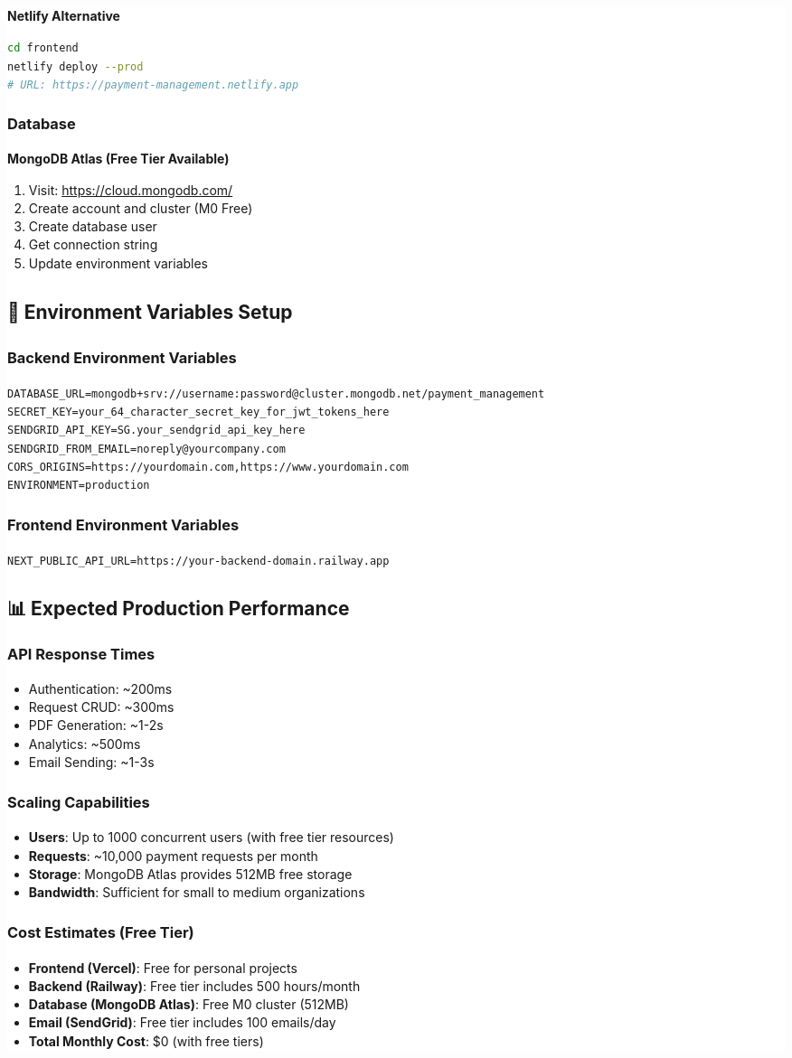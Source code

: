 **Netlify Alternative**
```bash
cd frontend
netlify deploy --prod
# URL: https://payment-management.netlify.app
```

### **Database**

**MongoDB Atlas (Free Tier Available)**
1. Visit: https://cloud.mongodb.com/
2. Create account and cluster (M0 Free)
3. Create database user
4. Get connection string
5. Update environment variables

## 🔧 **Environment Variables Setup**

### **Backend Environment Variables**
```env
DATABASE_URL=mongodb+srv://username:password@cluster.mongodb.net/payment_management
SECRET_KEY=your_64_character_secret_key_for_jwt_tokens_here
SENDGRID_API_KEY=SG.your_sendgrid_api_key_here
SENDGRID_FROM_EMAIL=noreply@yourcompany.com
CORS_ORIGINS=https://yourdomain.com,https://www.yourdomain.com
ENVIRONMENT=production
```

### **Frontend Environment Variables**
```env
NEXT_PUBLIC_API_URL=https://your-backend-domain.railway.app
```

## 📊 **Expected Production Performance**

### **API Response Times**
- Authentication: ~200ms
- Request CRUD: ~300ms
- PDF Generation: ~1-2s
- Analytics: ~500ms
- Email Sending: ~1-3s

### **Scaling Capabilities**
- **Users**: Up to 1000 concurrent users (with free tier resources)
- **Requests**: ~10,000 payment requests per month
- **Storage**: MongoDB Atlas provides 512MB free storage
- **Bandwidth**: Sufficient for small to medium organizations

### **Cost Estimates (Free Tier)**
- **Frontend (Vercel)**: Free for personal projects
- **Backend (Railway)**: Free tier includes 500 hours/month
- **Database (MongoDB Atlas)**: Free M0 cluster (512MB)
- **Email (SendGrid)**: Free tier includes 100 emails/day
- **Total Monthly Cost**: $0 (with free tiers)
